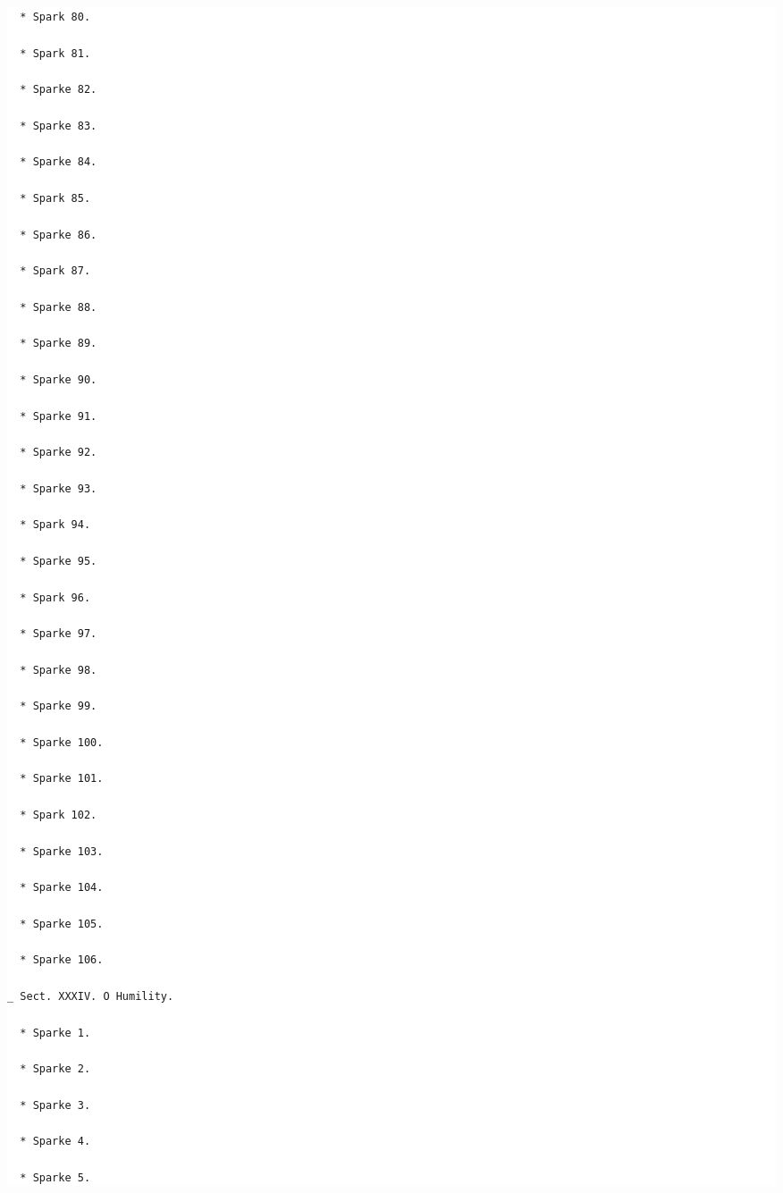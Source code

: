       * Spark 80.

      * Spark 81.

      * Sparke 82.

      * Sparke 83.

      * Sparke 84.

      * Spark 85.

      * Sparke 86.

      * Spark 87.

      * Sparke 88.

      * Sparke 89.

      * Sparke 90.

      * Sparke 91.

      * Sparke 92.

      * Sparke 93.

      * Spark 94.

      * Sparke 95.

      * Spark 96.

      * Sparke 97.

      * Sparke 98.

      * Sparke 99.

      * Sparke 100.

      * Sparke 101.

      * Spark 102.

      * Sparke 103.

      * Sparke 104.

      * Sparke 105.

      * Sparke 106.

    _ Sect. XXXIV. O Humility.

      * Sparke 1.

      * Sparke 2.

      * Sparke 3.

      * Sparke 4.

      * Sparke 5.
